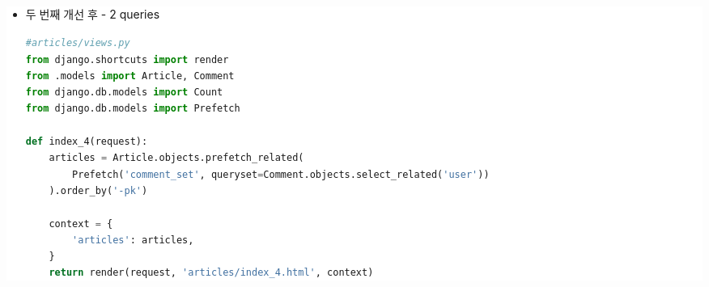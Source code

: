 - 두 번째 개선 후 - 2 queries

  ```python
  #articles/views.py
  from django.shortcuts import render
  from .models import Article, Comment
  from django.db.models import Count
  from django.db.models import Prefetch
  
  def index_4(request):
      articles = Article.objects.prefetch_related(
          Prefetch('comment_set', queryset=Comment.objects.select_related('user'))
      ).order_by('-pk')
  
      context = {
          'articles': articles,
      }
      return render(request, 'articles/index_4.html', context)
  ```